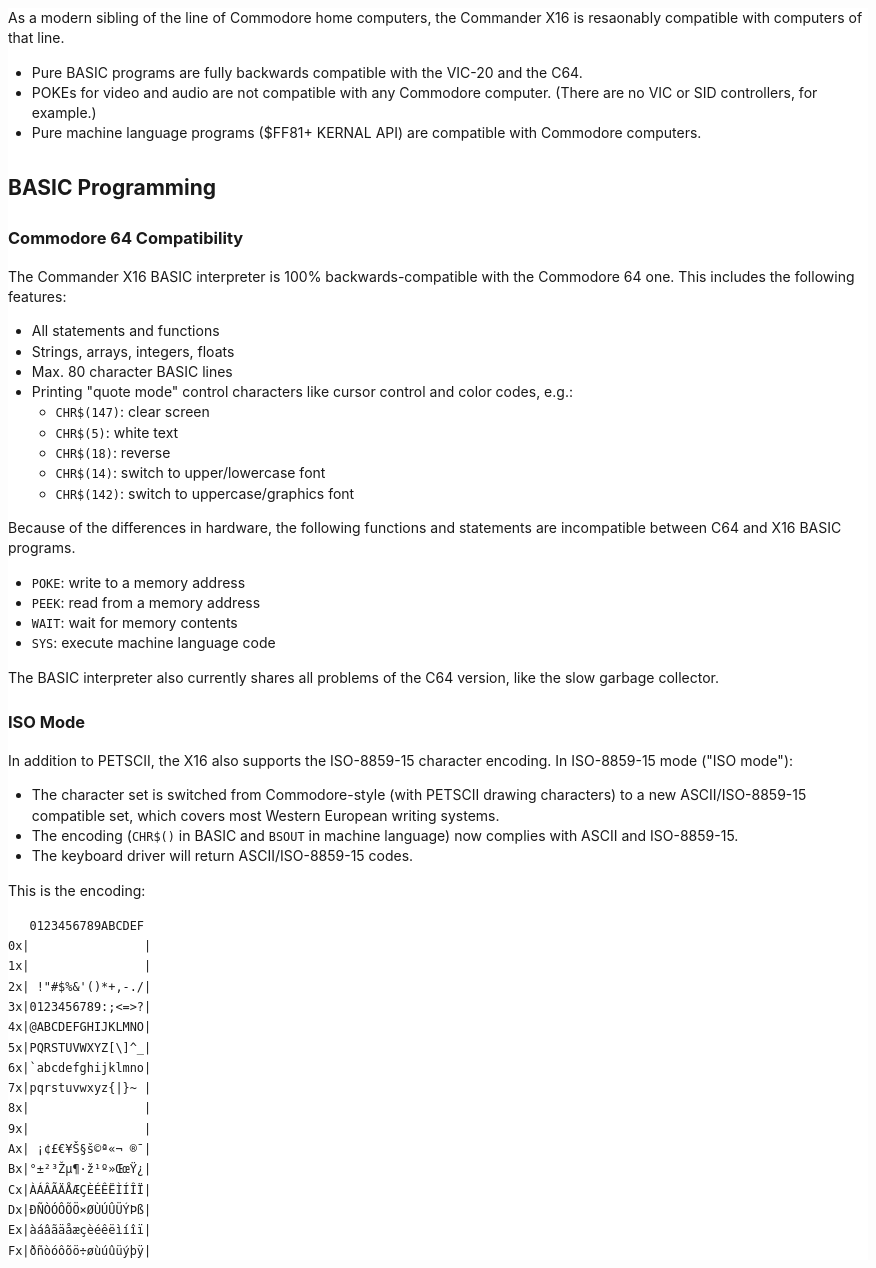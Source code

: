 As a modern sibling of the line of Commodore home computers, the Commander X16 is resaonably compatible with computers of that line.

* Pure BASIC programs are fully backwards compatible with the VIC-20 and the C64.
* POKEs for video and audio are not compatible with any Commodore computer. (There are no VIC or SID controllers, for example.)
* Pure machine language programs ($FF81+ KERNAL API) are compatible with Commodore computers.

## BASIC Programming

### Commodore 64 Compatibility

The Commander X16 BASIC interpreter is 100% backwards-compatible with the Commodore 64 one. This includes the following features:

* All statements and functions
* Strings, arrays, integers, floats
* Max. 80 character BASIC lines
* Printing "quote mode" control characters like cursor control and color codes, e.g.:
	* `CHR$(147)`: clear screen
	* `CHR$(5)`: white text
	* `CHR$(18)`: reverse
	* `CHR$(14)`: switch to upper/lowercase font
	* `CHR$(142)`: switch to uppercase/graphics font

Because of the differences in hardware, the following functions and statements are incompatible between C64 and X16 BASIC programs.

* `POKE`: write to a memory address
* `PEEK`: read from a memory address
* `WAIT`: wait for memory contents
* `SYS`: execute machine language code

The BASIC interpreter also currently shares all problems of the C64 version, like the slow garbage collector.

### ISO Mode

In addition to PETSCII, the X16 also supports the ISO-8859-15 character encoding. In ISO-8859-15 mode ("ISO mode"):

* The character set is switched from Commodore-style (with PETSCII drawing characters) to a new ASCII/ISO-8859-15 compatible set, which covers most Western European writing systems.
* The encoding (`CHR$()` in BASIC and `BSOUT` in machine language) now complies with ASCII and ISO-8859-15.
* The keyboard driver will return ASCII/ISO-8859-15 codes.

This is the encoding:

	   0123456789ABCDEF
	0x|                |
	1x|                |
	2x| !"#$%&'()*+,-./|
	3x|0123456789:;<=>?|
	4x|@ABCDEFGHIJKLMNO|
	5x|PQRSTUVWXYZ[\]^_|
	6x|`abcdefghijklmno|
	7x|pqrstuvwxyz{|}~ |
	8x|                |
	9x|                |
	Ax| ¡¢£€¥Š§š©ª«¬ ®¯|
	Bx|°±²³Žµ¶·ž¹º»ŒœŸ¿|
	Cx|ÀÁÂÃÄÅÆÇÈÉÊËÌÍÎÏ|
	Dx|ÐÑÒÓÔÕÖ×ØÙÚÛÜÝÞß|
	Ex|àáâãäåæçèéêëìíîï|
	Fx|ðñòóôõö÷øùúûüýþÿ|


[^1]: Current development systems have 2 MB of bankable RAM. Actual hardware is currently planned to have an option of either 512 KB or 2 MB of RAM.
[^3]: The pin assignment of the NES/SNES controller is likely to change.
[^4]: [https://github.com/emmanuel-marty/lzsa](https://github.com/emmanuel-marty/lzsa)